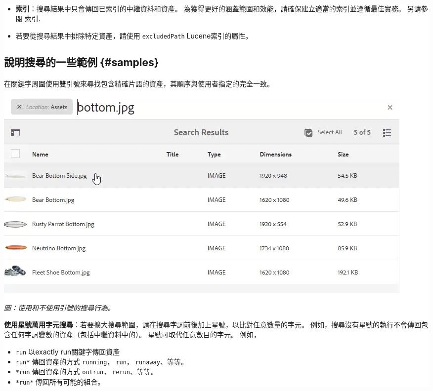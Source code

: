 * **索引**：搜尋結果中只會傳回已索引的中繼資料和資產。 為獲得更好的涵蓋範圍和效能，請確保建立適當的索引並遵循最佳實務。 另請參閱 [索引](#searchindex).

* 若要從搜尋結果中排除特定資產，請使用 `excludedPath` Lucene索引的屬性。

## 說明搜尋的一些範例 {#samples}

在關鍵字周圍使用雙引號來尋找包含精確片語的資產，其順序與使用者指定的完全一致。

![有引號和無引號的搜尋行為](assets/search_with_quotes.gif)

*圖：使用和不使用引號的搜尋行為。*

**使用星號萬用字元搜尋**：若要擴大搜尋範圍，請在搜尋字詞前後加上星號，以比對任意數量的字元。 例如，搜尋沒有星號的執行不會傳回包含任何字詞變數的資產（包括中繼資料中的）。 星號可取代任意數目的字元。 例如，

* `run` 以exactly run關鍵字傳回資產
* `run*` 傳回資產的方式 `running`， `run`， `runaway`、等等。
* `*run` 傳回資產的方式 `outrun`， `rerun`、等等。
* `*run*` 傳回所有可能的組合。
